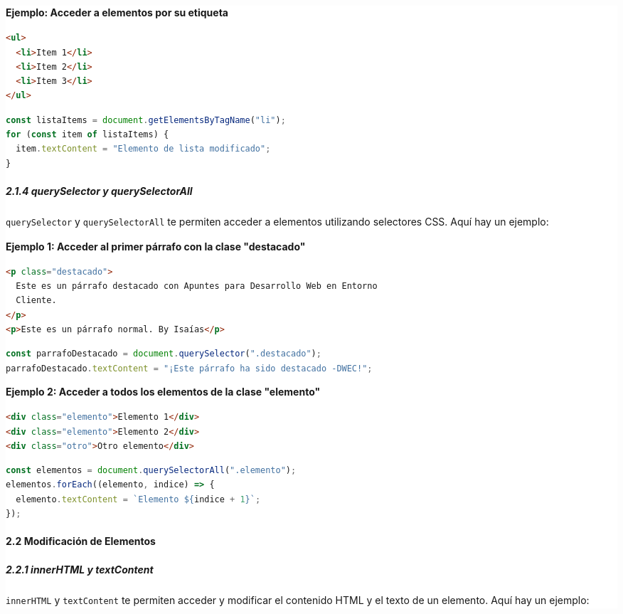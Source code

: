 **Ejemplo: Acceder a elementos por su etiqueta**

```html
<ul>
  <li>Item 1</li>
  <li>Item 2</li>
  <li>Item 3</li>
</ul>
```

```javascript
const listaItems = document.getElementsByTagName("li");
for (const item of listaItems) {
  item.textContent = "Elemento de lista modificado";
}
```

##### 2.1.4 querySelector y querySelectorAll

`querySelector` y `querySelectorAll` te permiten acceder a elementos utilizando selectores CSS. Aquí hay un ejemplo:

**Ejemplo 1: Acceder al primer párrafo con la clase "destacado"**

```html
<p class="destacado">
  Este es un párrafo destacado con Apuntes para Desarrollo Web en Entorno
  Cliente.
</p>
<p>Este es un párrafo normal. By Isaías</p>
```

```javascript
const parrafoDestacado = document.querySelector(".destacado");
parrafoDestacado.textContent = "¡Este párrafo ha sido destacado -DWEC!";
```

**Ejemplo 2: Acceder a todos los elementos de la clase "elemento"**

```html
<div class="elemento">Elemento 1</div>
<div class="elemento">Elemento 2</div>
<div class="otro">Otro elemento</div>
```

```javascript
const elementos = document.querySelectorAll(".elemento");
elementos.forEach((elemento, indice) => {
  elemento.textContent = `Elemento ${indice + 1}`;
});
```

#### 2.2 Modificación de Elementos

##### 2.2.1 innerHTML y textContent

`innerHTML` y `textContent` te permiten acceder y modificar el contenido HTML y el texto de un elemento. Aquí hay un ejemplo:
